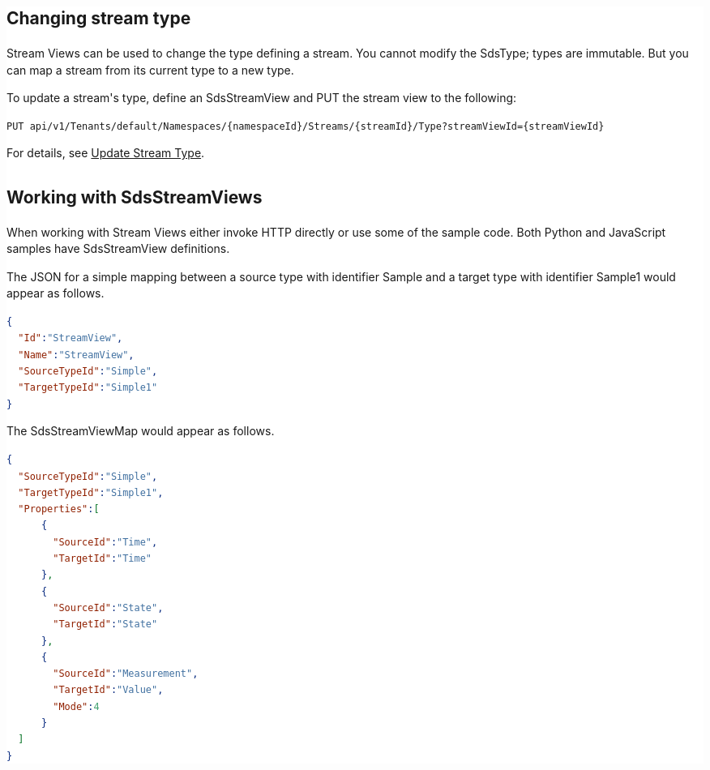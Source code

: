 ## Changing stream type

Stream Views can be used to change the type defining a stream. You cannot modify the SdsType; types are immutable. But you can map a stream from its current type to a new type.

To update a stream's type, define an SdsStreamView and PUT the stream view to the following:

```text
PUT api/v1/Tenants/default/Namespaces/{namespaceId}/Streams/{streamId}/Type?streamViewId={streamViewId}
```

For details, see [Update Stream Type](xref:sdsStreamsAPI1-0#update-stream-type).

## Working with SdsStreamViews

When working with Stream Views either invoke HTTP directly or use some of the sample code. Both Python and JavaScript samples have SdsStreamView definitions.

The JSON for a simple mapping between a source type with identifier Sample and a target type with identifier Sample1 would appear as follows.

```json
{  
  "Id":"StreamView",
  "Name":"StreamView",
  "SourceTypeId":"Simple",
  "TargetTypeId":"Simple1"
}
```

The SdsStreamViewMap would appear as follows.

```json
{  
  "SourceTypeId":"Simple",
  "TargetTypeId":"Simple1",
  "Properties":[  
      {  
        "SourceId":"Time",
        "TargetId":"Time"
      },
      {  
        "SourceId":"State",
        "TargetId":"State"
      },
      {  
        "SourceId":"Measurement",
        "TargetId":"Value",
        "Mode":4
      }
  ]
}
```